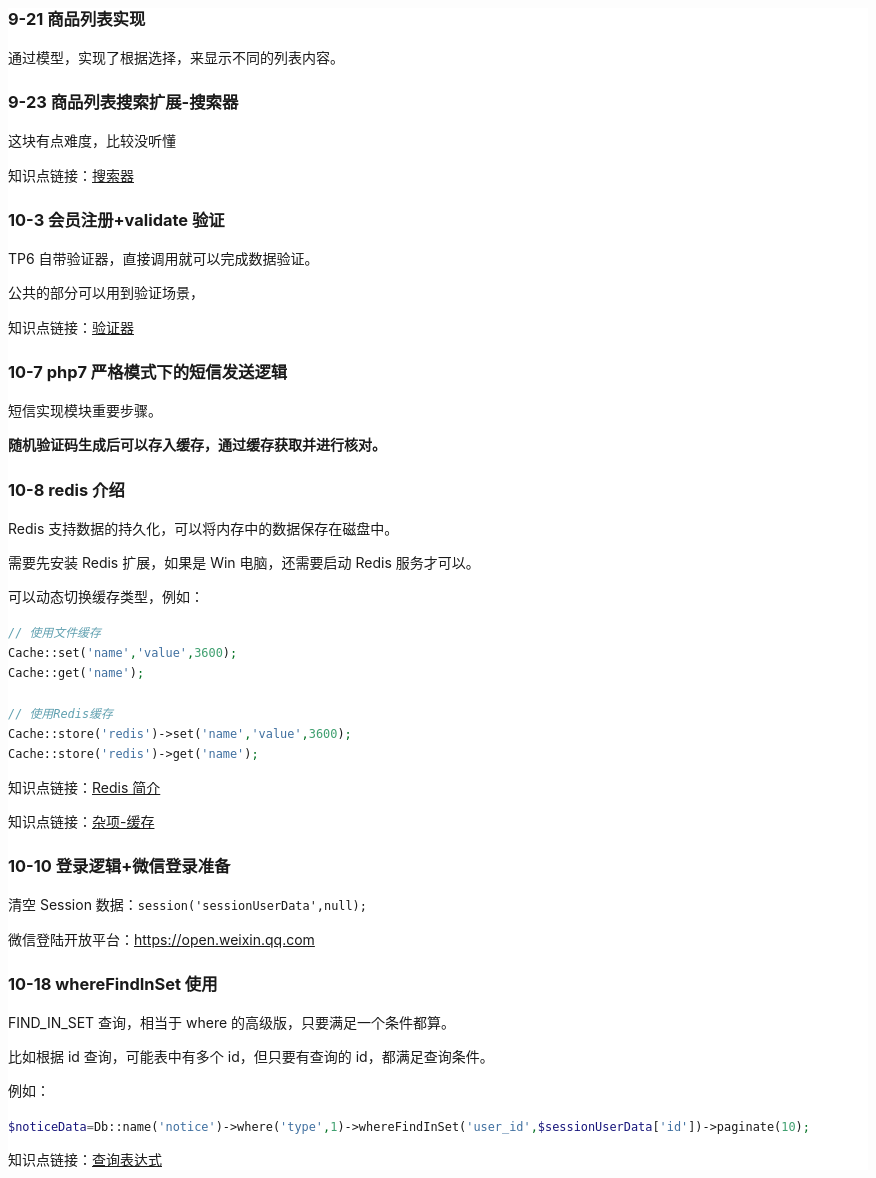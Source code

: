 ### 9-21 商品列表实现

通过模型，实现了根据选择，来显示不同的列表内容。

### 9-23 商品列表搜索扩展-搜索器

这块有点难度，比较没听懂

知识点链接：[搜索器](https://www.kancloud.cn/manual/thinkphp6_0/1037590)

### 10-3 会员注册+validate 验证

TP6 自带验证器，直接调用就可以完成数据验证。

公共的部分可以用到验证场景，

知识点链接：[验证器](https://www.kancloud.cn/manual/thinkphp6_0/1037624)

### 10-7 php7 严格模式下的短信发送逻辑

短信实现模块重要步骤。

**随机验证码生成后可以存入缓存，通过缓存获取并进行核对。**

### 10-8 redis 介绍

Redis 支持数据的持久化，可以将内存中的数据保存在磁盘中。

需要先安装 Redis 扩展，如果是 Win 电脑，还需要启动 Redis 服务才可以。

可以动态切换缓存类型，例如：

```php
// 使用文件缓存
Cache::set('name','value',3600);
Cache::get('name');

// 使用Redis缓存
Cache::store('redis')->set('name','value',3600);
Cache::store('redis')->get('name');
```

知识点链接：[Redis 简介](https://www.runoob.com/redis/redis-intro.html)

知识点链接：[杂项-缓存](https://www.kancloud.cn/manual/thinkphp6_0/1037634)

### 10-10 登录逻辑+微信登录准备

清空 Session 数据：`session('sessionUserData',null);`

微信登陆开放平台：https://open.weixin.qq.com

### 10-18 whereFindInSet 使用

FIND_IN_SET 查询，相当于 where 的高级版，只要满足一个条件都算。

比如根据 id 查询，可能表中有多个 id，但只要有查询的 id，都满足查询条件。

例如：

```php
$noticeData=Db::name('notice')->where('type',1)->whereFindInSet('user_id',$sessionUserData['id'])->paginate(10);
```

知识点链接：[查询表达式](https://www.kancloud.cn/manual/thinkphp6_0/1037537)
